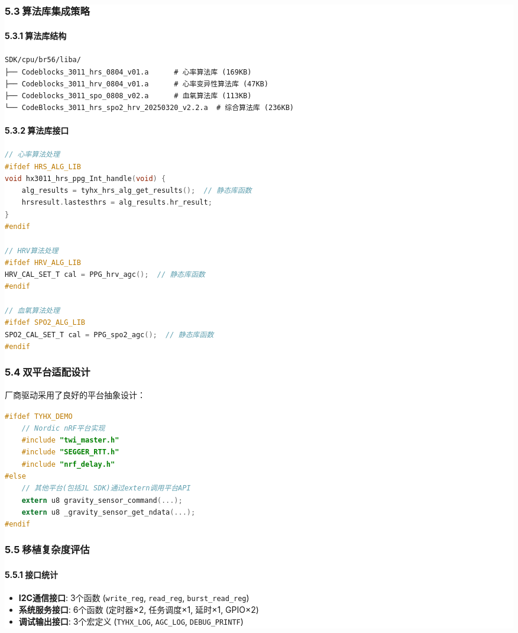 ### 5.3 算法库集成策略

#### 5.3.1 算法库结构
```
SDK/cpu/br56/liba/
├── Codeblocks_3011_hrs_0804_v01.a      # 心率算法库 (169KB)
├── Codeblocks_3011_hrv_0804_v01.a      # 心率变异性算法库 (47KB)
├── Codeblocks_3011_spo_0808_v02.a      # 血氧算法库 (113KB)
└── CodeBlocks_3011_hrs_spo2_hrv_20250320_v2.2.a  # 综合算法库 (236KB)
```

#### 5.3.2 算法库接口
```c
// 心率算法处理
#ifdef HRS_ALG_LIB
void hx3011_hrs_ppg_Int_handle(void) {
    alg_results = tyhx_hrs_alg_get_results();  // 静态库函数
    hrsresult.lastesthrs = alg_results.hr_result;
}
#endif

// HRV算法处理
#ifdef HRV_ALG_LIB
HRV_CAL_SET_T cal = PPG_hrv_agc();  // 静态库函数
#endif

// 血氧算法处理
#ifdef SPO2_ALG_LIB
SPO2_CAL_SET_T cal = PPG_spo2_agc();  // 静态库函数
#endif
```

### 5.4 双平台适配设计

厂商驱动采用了良好的平台抽象设计：

```c
#ifdef TYHX_DEMO
    // Nordic nRF平台实现
    #include "twi_master.h"
    #include "SEGGER_RTT.h"
    #include "nrf_delay.h"
#else
    // 其他平台(包括JL SDK)通过extern调用平台API
    extern u8 gravity_sensor_command(...);
    extern u8 _gravity_sensor_get_ndata(...);
#endif
```

### 5.5 移植复杂度评估

#### 5.5.1 接口统计
- **I2C通信接口**: 3个函数 (`write_reg`, `read_reg`, `burst_read_reg`)
- **系统服务接口**: 6个函数 (定时器×2, 任务调度×1, 延时×1, GPIO×2)
- **调试输出接口**: 3个宏定义 (`TYHX_LOG`, `AGC_LOG`, `DEBUG_PRINTF`)
